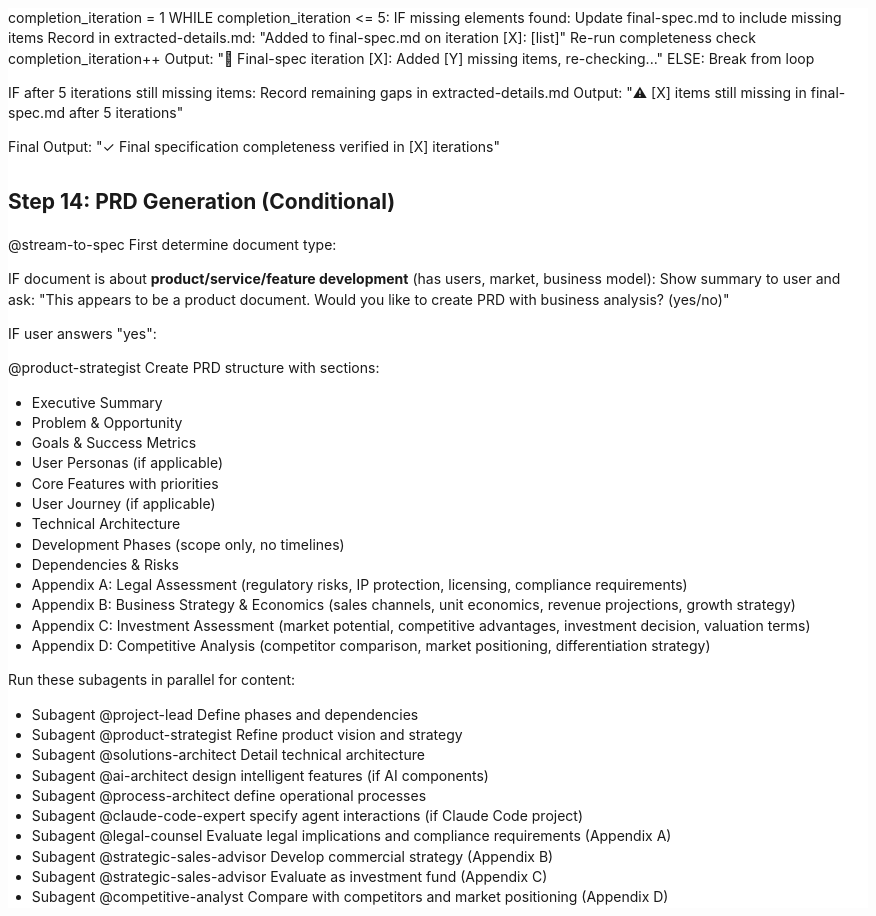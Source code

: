 completion_iteration = 1
WHILE completion_iteration <= 5:
  IF missing elements found:
    Update final-spec.md to include missing items
    Record in extracted-details.md: "Added to final-spec.md on iteration [X]: [list]"
    Re-run completeness check
    completion_iteration++
    Output: "🔄 Final-spec iteration [X]: Added [Y] missing items, re-checking..."
  ELSE:
    Break from loop
    
IF after 5 iterations still missing items:
  Record remaining gaps in extracted-details.md
  Output: "⚠️ [X] items still missing in final-spec.md after 5 iterations"
  
Final Output: "✓ Final specification completeness verified in [X] iterations"

## Step 14: PRD Generation (Conditional)

@stream-to-spec First determine document type:

IF document is about **product/service/feature development** (has users, market, business model):
  Show summary to user and ask: "This appears to be a product document. Would you like to create PRD with business analysis? (yes/no)"
  
  IF user answers "yes":

  @product-strategist Create PRD structure with sections:
  - Executive Summary
  - Problem & Opportunity
  - Goals & Success Metrics
  - User Personas (if applicable)
  - Core Features with priorities
  - User Journey (if applicable)
  - Technical Architecture
  - Development Phases (scope only, no timelines)
  - Dependencies & Risks
  - Appendix A: Legal Assessment (regulatory risks, IP protection, licensing, compliance requirements)
  - Appendix B: Business Strategy & Economics (sales channels, unit economics, revenue projections, growth strategy)  
  - Appendix C: Investment Assessment (market potential, competitive advantages, investment decision, valuation terms)
  - Appendix D: Competitive Analysis (competitor comparison, market positioning, differentiation strategy)
  
  Run these subagents in parallel for content:
  - Subagent @project-lead Define phases and dependencies
  - Subagent @product-strategist Refine product vision and strategy
  - Subagent @solutions-architect Detail technical architecture
  - Subagent @ai-architect design intelligent features (if AI components)
  - Subagent @process-architect define operational processes
  - Subagent @claude-code-expert specify agent interactions (if Claude Code project)
  - Subagent @legal-counsel Evaluate legal implications and compliance requirements (Appendix A)
  - Subagent @strategic-sales-advisor Develop commercial strategy (Appendix B)
  - Subagent @strategic-sales-advisor Evaluate as investment fund (Appendix C)
  - Subagent @competitive-analyst Compare with competitors and market positioning (Appendix D)
  